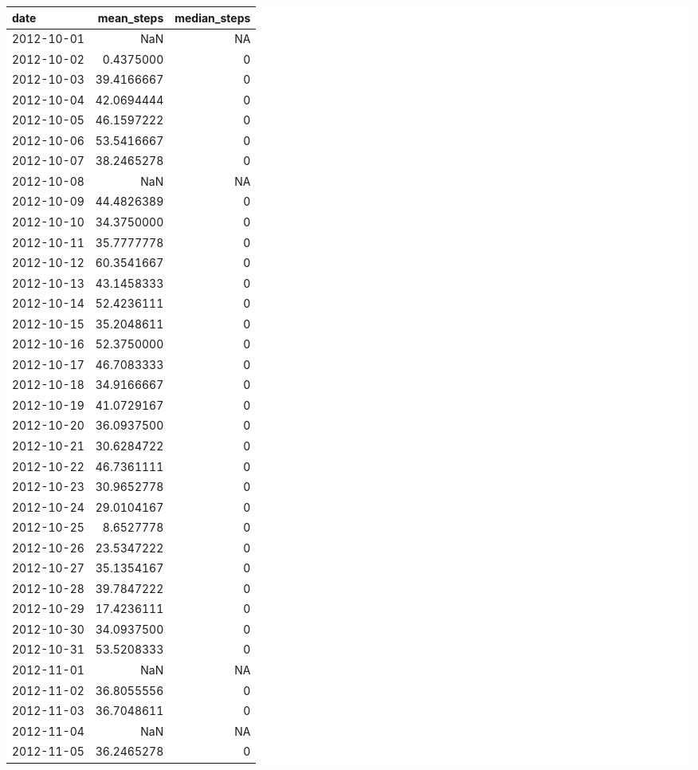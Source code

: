 |date       | mean_steps| median_steps|
|:----------|----------:|------------:|
|2012-10-01 |        NaN|           NA|
|2012-10-02 |  0.4375000|            0|
|2012-10-03 | 39.4166667|            0|
|2012-10-04 | 42.0694444|            0|
|2012-10-05 | 46.1597222|            0|
|2012-10-06 | 53.5416667|            0|
|2012-10-07 | 38.2465278|            0|
|2012-10-08 |        NaN|           NA|
|2012-10-09 | 44.4826389|            0|
|2012-10-10 | 34.3750000|            0|
|2012-10-11 | 35.7777778|            0|
|2012-10-12 | 60.3541667|            0|
|2012-10-13 | 43.1458333|            0|
|2012-10-14 | 52.4236111|            0|
|2012-10-15 | 35.2048611|            0|
|2012-10-16 | 52.3750000|            0|
|2012-10-17 | 46.7083333|            0|
|2012-10-18 | 34.9166667|            0|
|2012-10-19 | 41.0729167|            0|
|2012-10-20 | 36.0937500|            0|
|2012-10-21 | 30.6284722|            0|
|2012-10-22 | 46.7361111|            0|
|2012-10-23 | 30.9652778|            0|
|2012-10-24 | 29.0104167|            0|
|2012-10-25 |  8.6527778|            0|
|2012-10-26 | 23.5347222|            0|
|2012-10-27 | 35.1354167|            0|
|2012-10-28 | 39.7847222|            0|
|2012-10-29 | 17.4236111|            0|
|2012-10-30 | 34.0937500|            0|
|2012-10-31 | 53.5208333|            0|
|2012-11-01 |        NaN|           NA|
|2012-11-02 | 36.8055556|            0|
|2012-11-03 | 36.7048611|            0|
|2012-11-04 |        NaN|           NA|
|2012-11-05 | 36.2465278|            0|